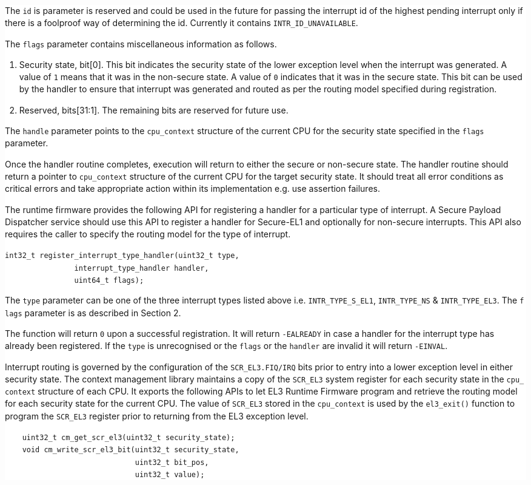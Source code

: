 The `id` is parameter is reserved and could be used in the future for passing
the interrupt id of the highest pending interrupt only if there is a foolproof
way of determining the id. Currently it contains `INTR_ID_UNAVAILABLE`.

The `flags` parameter contains miscellaneous information as follows.

1.  Security state, bit[0]. This bit indicates the security state of the lower
    exception level when the interrupt was generated. A value of `1` means
    that it was in the non-secure state. A value of `0` indicates that it was
    in the secure state. This bit can be used by the handler to ensure that
    interrupt was generated and routed as per the routing model specified
    during registration.

2.  Reserved, bits[31:1]. The remaining bits are reserved for future use.

The `handle` parameter points to the `cpu_context` structure of the current CPU
for the security state specified in the `flags` parameter.

Once the handler routine completes, execution will return to either the secure
or non-secure state. The handler routine should return a pointer to
`cpu_context` structure of the current CPU for the target security state. It
should treat all error conditions as critical errors and take appropriate action
within its implementation e.g. use assertion failures.

The runtime firmware provides the following API for registering a handler for a
particular type of interrupt. A Secure Payload Dispatcher service should use
this API to register a handler for Secure-EL1 and optionally for non-secure
interrupts. This API also requires the caller to specify the routing model for
the type of interrupt.

    int32_t register_interrupt_type_handler(uint32_t type,
					interrupt_type_handler handler,
					uint64_t flags);


The `type` parameter can be one of the three interrupt types listed above i.e.
`INTR_TYPE_S_EL1`, `INTR_TYPE_NS` & `INTR_TYPE_EL3`. The `flags` parameter
is as described in Section 2.

The function will return `0` upon a successful registration. It will return
`-EALREADY` in case a handler for the interrupt type has already been
registered.  If the `type` is unrecognised or the `flags` or the `handler` are
invalid it will return `-EINVAL`.

Interrupt routing is governed by the configuration of the `SCR_EL3.FIQ/IRQ` bits
prior to entry into a lower exception level in either security state. The
context management library maintains a copy of the `SCR_EL3` system register for
each security state in the `cpu_context` structure of each CPU. It exports the
following APIs to let EL3 Runtime Firmware program and retrieve the routing
model for each security state for the current CPU. The value of `SCR_EL3` stored
in the `cpu_context` is used by the `el3_exit()` function to program the
`SCR_EL3` register prior to returning from the EL3 exception level.

        uint32_t cm_get_scr_el3(uint32_t security_state);
        void cm_write_scr_el3_bit(uint32_t security_state,
                                  uint32_t bit_pos,
                                  uint32_t value);


[Porting Guide]:             ./porting-guide.md
[SMC calling convention]:    http://infocenter.arm.com/help/topic/com.arm.doc.den0028a/index.html "SMC Calling Convention PDD (ARM DEN 0028A)"